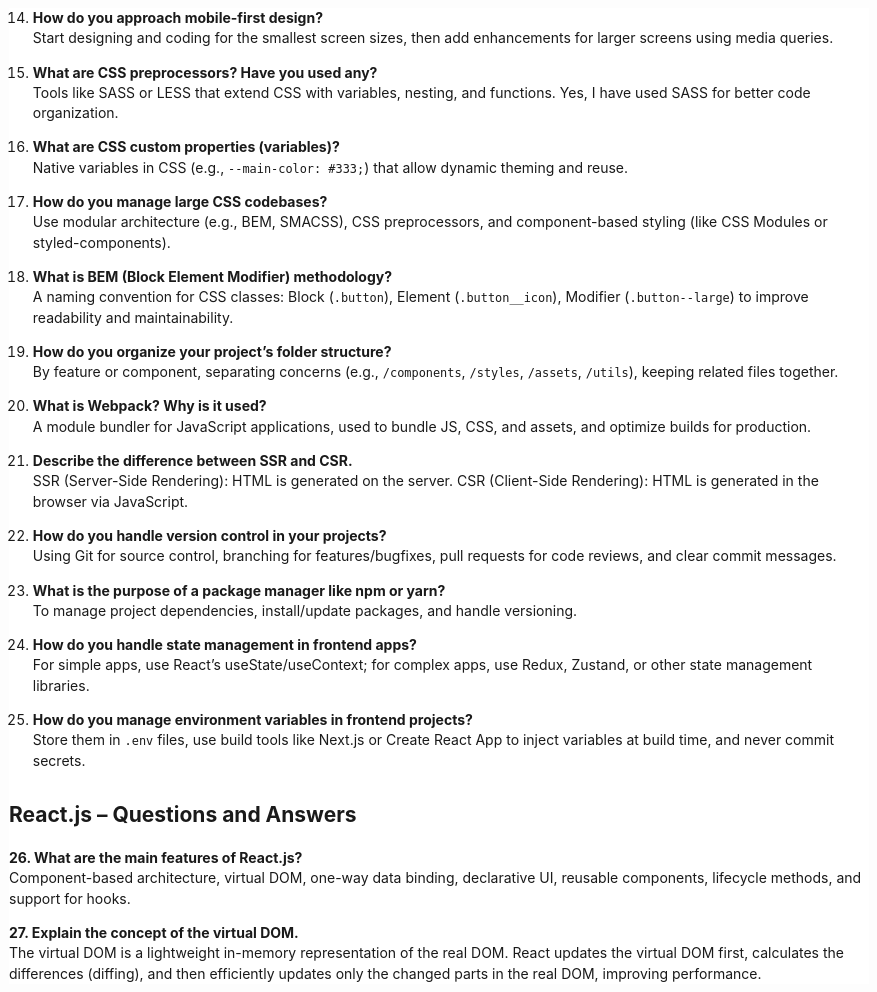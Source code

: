 14. **How do you approach mobile-first design?**  
    Start designing and coding for the smallest screen sizes, then add enhancements for larger screens using media queries.

15. **What are CSS preprocessors? Have you used any?**  
    Tools like SASS or LESS that extend CSS with variables, nesting, and functions. Yes, I have used SASS for better code organization.

16. **What are CSS custom properties (variables)?**  
    Native variables in CSS (e.g., `--main-color: #333;`) that allow dynamic theming and reuse.

17. **How do you manage large CSS codebases?**  
    Use modular architecture (e.g., BEM, SMACSS), CSS preprocessors, and component-based styling (like CSS Modules or styled-components).

18. **What is BEM (Block Element Modifier) methodology?**  
    A naming convention for CSS classes: Block (`.button`), Element (`.button__icon`), Modifier (`.button--large`) to improve readability and maintainability.

19. **How do you organize your project’s folder structure?**  
    By feature or component, separating concerns (e.g., `/components`, `/styles`, `/assets`, `/utils`), keeping related files together.

20. **What is Webpack? Why is it used?**  
    A module bundler for JavaScript applications, used to bundle JS, CSS, and assets, and optimize builds for production.

21. **Describe the difference between SSR and CSR.**  
    SSR (Server-Side Rendering): HTML is generated on the server. CSR (Client-Side Rendering): HTML is generated in the browser via JavaScript.

22. **How do you handle version control in your projects?**  
    Using Git for source control, branching for features/bugfixes, pull requests for code reviews, and clear commit messages.

23. **What is the purpose of a package manager like npm or yarn?**  
    To manage project dependencies, install/update packages, and handle versioning.

24. **How do you handle state management in frontend apps?**  
    For simple apps, use React’s useState/useContext; for complex apps, use Redux, Zustand, or other state management libraries.

25. **How do you manage environment variables in frontend projects?**  
    Store them in `.env` files, use build tools like Next.js or Create React App to inject variables at build time, and never commit secrets.

## React.js – Questions and Answers

**26. What are the main features of React.js?**  
Component-based architecture, virtual DOM, one-way data binding, declarative UI, reusable components, lifecycle methods, and support for hooks.

**27. Explain the concept of the virtual DOM.**  
The virtual DOM is a lightweight in-memory representation of the real DOM. React updates the virtual DOM first, calculates the differences (diffing), and then efficiently updates only the changed parts in the real DOM, improving performance.
